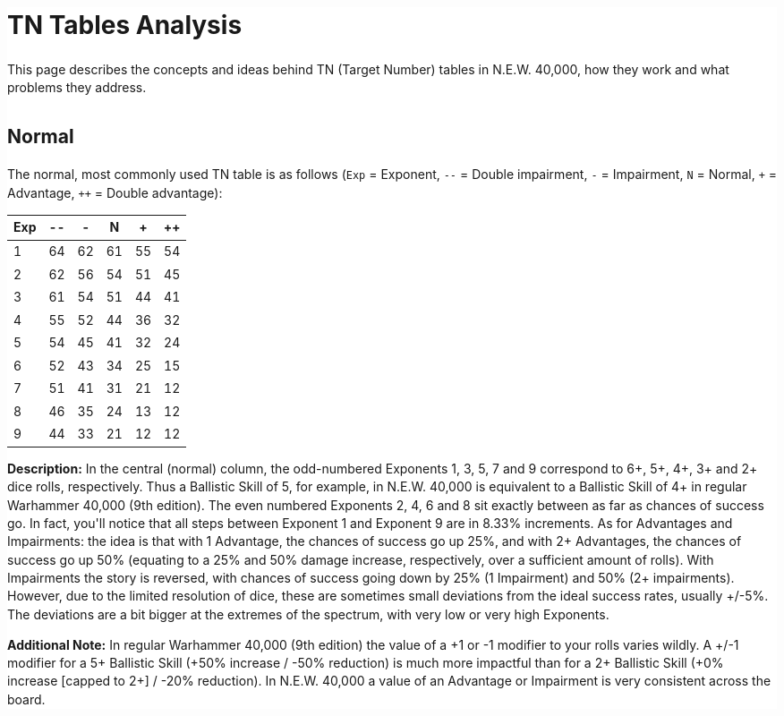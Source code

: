 # TN Tables Analysis

This page describes the concepts and ideas behind TN (Target Number) tables in N.E.W. 40,000, how they work and what
problems they address.

## Normal

The normal, most commonly used TN table is as follows (`Exp` = Exponent, `--` = Double impairment, `-` = Impairment,
`N` = Normal, `+` = Advantage, `++` = Double advantage):

 Exp | -- |  - |  N |  + | ++ |
-----|----|----|----|----|----|
  1  | 64 | 62 | 61 | 55 | 54 |
  2  | 62 | 56 | 54 | 51 | 45 |
  3  | 61 | 54 | 51 | 44 | 41 |
  4  | 55 | 52 | 44 | 36 | 32 |
  5  | 54 | 45 | 41 | 32 | 24 |
  6  | 52 | 43 | 34 | 25 | 15 |
  7  | 51 | 41 | 31 | 21 | 12 |
  8  | 46 | 35 | 24 | 13 | 12 |
  9  | 44 | 33 | 21 | 12 | 12 |

**Description:** In the central (normal) column, the odd-numbered Exponents 1, 3, 5, 7 and 9 correspond to 6+, 5+, 4+,
3+ and 2+ dice rolls, respectively. Thus a Ballistic Skill of 5, for example, in N.E.W. 40,000 is equivalent to a
Ballistic Skill of 4+ in regular Warhammer 40,000 (9th edition). The even numbered Exponents 2, 4, 6 and 8 sit exactly
between as far as chances of success go. In fact, you'll notice that all steps between Exponent 1 and Exponent 9 are in
8.33% increments. As for Advantages and Impairments: the idea is that with 1 Advantage, the chances of success go up
25%, and with 2+ Advantages, the chances of success go up 50% (equating to a 25% and 50% damage increase, respectively,
over a sufficient amount of rolls). With Impairments the story is reversed, with chances of success going down by 25%
(1 Impairment) and 50% (2+ impairments). However, due to the limited resolution of dice, these are sometimes small
deviations from the ideal success rates, usually +/-5%. The deviations are a bit bigger at the extremes of the spectrum,
with very low or very high Exponents.

**Additional Note:** In regular Warhammer 40,000 (9th edition) the value of a +1 or -1 modifier to your rolls varies
wildly. A +/-1 modifier for a 5+ Ballistic Skill (+50% increase / -50% reduction) is much more impactful than for a 2+
Ballistic Skill (+0% increase \[capped to 2+] / -20% reduction). In N.E.W. 40,000 a value of an Advantage or Impairment
is very consistent across the board.
